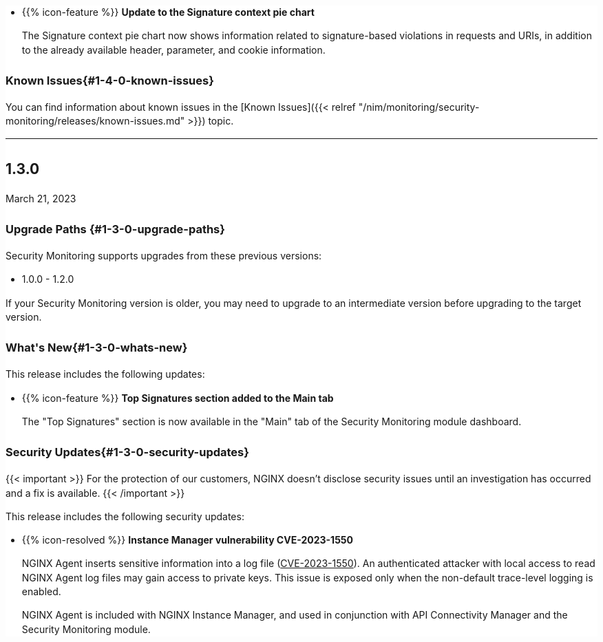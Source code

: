 - {{% icon-feature %}} **Update to the Signature context pie chart**<a name="1-4-0-changes-in-behavior-Update-to-the-Signature-context-pie-chart"></a>

  The Signature context pie chart now shows information related to signature-based violations in requests and URIs, in addition to the already available header, parameter, and cookie information.


### Known Issues{#1-4-0-known-issues}

You can find information about known issues in the [Known Issues]({{< relref "/nim/monitoring/security-monitoring/releases/known-issues.md" >}}) topic.

---

## 1.3.0

March 21, 2023

### Upgrade Paths {#1-3-0-upgrade-paths}

Security Monitoring  supports upgrades from these previous versions:

- 1.0.0 - 1.2.0

If your Security Monitoring version is older, you may need to upgrade to an intermediate version before upgrading to the target version.



### What's New{#1-3-0-whats-new}
This release includes the following updates:

- {{% icon-feature %}} **Top Signatures section added to the Main tab**<a name="1-3-0-whats-new-Top-Signatures-section-added-to-the-Main-tab"></a>

  The "Top Signatures" section is now available in the "Main" tab of the Security Monitoring module dashboard.


### Security Updates{#1-3-0-security-updates}

{{< important >}}
For the protection of our customers, NGINX doesn’t disclose security issues until an investigation has occurred and a fix is available.
{{< /important >}}

This release includes the following security updates:

- {{% icon-resolved %}} **Instance Manager vulnerability CVE-2023-1550**<a name="1-3-0-security-updates-Instance-Manager-vulnerability-CVE-2023-1550"></a>

  NGINX Agent inserts sensitive information into a log file ([CVE-2023-1550](https://cve.mitre.org/cgi-bin/cvename.cgi?name=CVE-2023-1550)). An authenticated attacker with local access to read NGINX Agent log files may gain access to private keys. This issue is exposed only when the non-default trace-level logging is enabled.

  NGINX Agent is included with NGINX Instance Manager, and used in conjunction with API Connectivity Manager and the Security Monitoring module.
